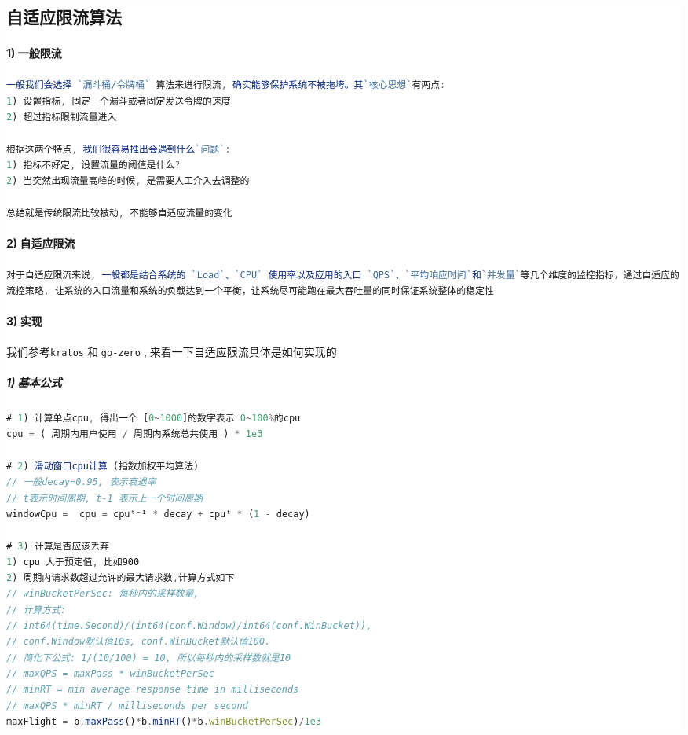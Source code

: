 ## 自适应限流算法



#### 1) 一般限流

```js
一般我们会选择 `漏斗桶/令牌桶` 算法来进行限流, 确实能够保护系统不被拖垮。其`核心思想`有两点:
1) 设置指标, 固定一个漏斗或者固定发送令牌的速度
2) 超过指标限制流量进入

根据这两个特点, 我们很容易推出会遇到什么`问题`:
1) 指标不好定, 设置流量的阈值是什么?
2) 当突然出现流量高峰的时候, 是需要人工介入去调整的

总结就是传统限流比较被动, 不能够自适应流量的变化
```



#### 2) 自适应限流

```js
对于自适应限流来说, 一般都是结合系统的 `Load`、`CPU` 使用率以及应用的入口 `QPS`、`平均响应时间`和`并发量`等几个维度的监控指标，通过自适应的流控策略, 让系统的入口流量和系统的负载达到一个平衡，让系统尽可能跑在最大吞吐量的同时保证系统整体的稳定性
```



#### 3) 实现

我们参考`kratos` 和 `go-zero` , 来看一下自适应限流具体是如何实现的



##### 1) 基本公式

```js
# 1) 计算单点cpu, 得出一个 [0~1000]的数字表示 0~100%的cpu
cpu = ( 周期内用户使用 / 周期内系统总共使用 ) * 1e3

# 2) 滑动窗口cpu计算 (指数加权平均算法)
// 一般decay=0.95, 表示衰退率
// t表示时间周期, t-1 表示上一个时间周期
windowCpu =  cpu = cpuᵗ⁻¹ * decay + cpuᵗ * (1 - decay)

# 3) 计算是否应该丢弃
1) cpu 大于预定值, 比如900
2) 周期内请求数超过允许的最大请求数,计算方式如下
// winBucketPerSec: 每秒内的采样数量,
// 计算方式:
// int64(time.Second)/(int64(conf.Window)/int64(conf.WinBucket)),
// conf.Window默认值10s, conf.WinBucket默认值100.
// 简化下公式: 1/(10/100) = 10, 所以每秒内的采样数就是10
// maxQPS = maxPass * winBucketPerSec
// minRT = min average response time in milliseconds
// maxQPS * minRT / milliseconds_per_second
maxFlight = b.maxPass()*b.minRT()*b.winBucketPerSec)/1e3
```
